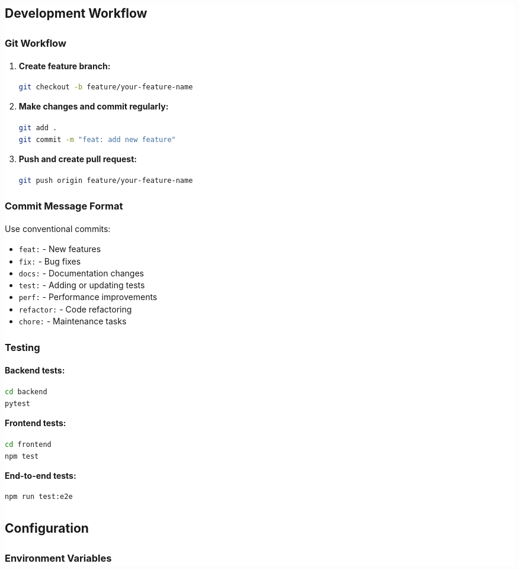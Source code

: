 ## Development Workflow

### Git Workflow

1. **Create feature branch:**
   ```bash
   git checkout -b feature/your-feature-name
   ```

2. **Make changes and commit regularly:**
   ```bash
   git add .
   git commit -m "feat: add new feature"
   ```

3. **Push and create pull request:**
   ```bash
   git push origin feature/your-feature-name
   ```

### Commit Message Format

Use conventional commits:
- `feat:` - New features
- `fix:` - Bug fixes
- `docs:` - Documentation changes
- `test:` - Adding or updating tests
- `perf:` - Performance improvements
- `refactor:` - Code refactoring
- `chore:` - Maintenance tasks

### Testing

**Backend tests:**
```bash
cd backend
pytest
```

**Frontend tests:**
```bash
cd frontend
npm test
```

**End-to-end tests:**
```bash
npm run test:e2e
```

## Configuration

### Environment Variables
